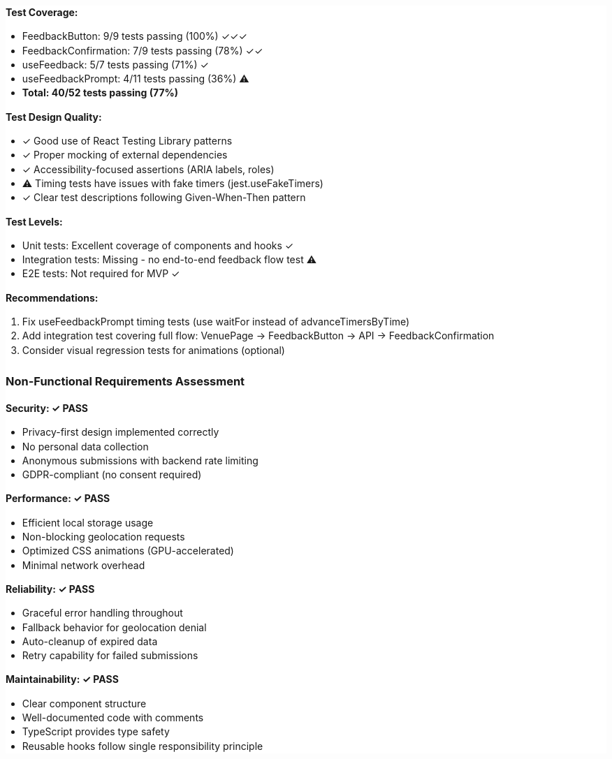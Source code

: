 **Test Coverage:**

- FeedbackButton: 9/9 tests passing (100%) ✓✓✓
- FeedbackConfirmation: 7/9 tests passing (78%) ✓✓
- useFeedback: 5/7 tests passing (71%) ✓
- useFeedbackPrompt: 4/11 tests passing (36%) ⚠️
- **Total: 40/52 tests passing (77%)**

**Test Design Quality:**

- ✓ Good use of React Testing Library patterns
- ✓ Proper mocking of external dependencies
- ✓ Accessibility-focused assertions (ARIA labels, roles)
- ⚠️ Timing tests have issues with fake timers (jest.useFakeTimers)
- ✓ Clear test descriptions following Given-When-Then pattern

**Test Levels:**

- Unit tests: Excellent coverage of components and hooks ✓
- Integration tests: Missing - no end-to-end feedback flow test ⚠️
- E2E tests: Not required for MVP ✓

**Recommendations:**

1. Fix useFeedbackPrompt timing tests (use waitFor instead of advanceTimersByTime)
2. Add integration test covering full flow: VenuePage → FeedbackButton → API → FeedbackConfirmation
3. Consider visual regression tests for animations (optional)

### Non-Functional Requirements Assessment

**Security: ✓ PASS**

- Privacy-first design implemented correctly
- No personal data collection
- Anonymous submissions with backend rate limiting
- GDPR-compliant (no consent required)

**Performance: ✓ PASS**

- Efficient local storage usage
- Non-blocking geolocation requests
- Optimized CSS animations (GPU-accelerated)
- Minimal network overhead

**Reliability: ✓ PASS**

- Graceful error handling throughout
- Fallback behavior for geolocation denial
- Auto-cleanup of expired data
- Retry capability for failed submissions

**Maintainability: ✓ PASS**

- Clear component structure
- Well-documented code with comments
- TypeScript provides type safety
- Reusable hooks follow single responsibility principle

